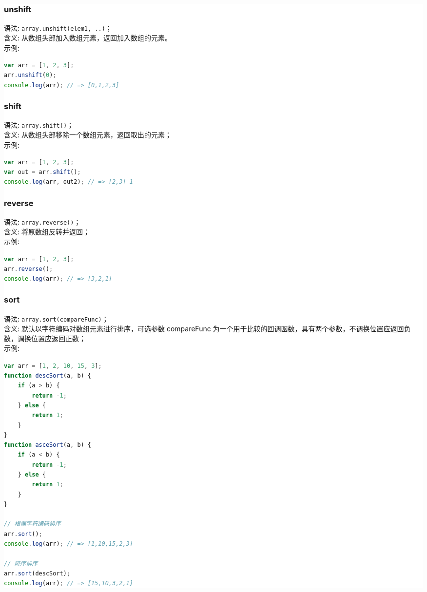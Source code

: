 ### <a name="href1-3">unshift</a> ###

语法: `array.unshift(elem1, ..)`；  
含义: 从数组头部加入数组元素，返回加入数组的元素。  
示例:  

```js
var arr = [1, 2, 3];
arr.unshift(0);
console.log(arr); // => [0,1,2,3]
```

### <a name="href1-4">shift</a> ###

语法: `array.shift()`；  
含义: 从数组头部移除一个数组元素，返回取出的元素；  
示例:  

```js
var arr = [1, 2, 3];
var out = arr.shift();
console.log(arr, out2); // => [2,3] 1
```

### <a name="href1-5">reverse</a> ###

语法: `array.reverse()`；  
含义: 将原数组反转并返回；  
示例:  

```js
var arr = [1, 2, 3];
arr.reverse();
console.log(arr); // => [3,2,1]
```

### <a name="href1-6">sort</a> ###

语法: `array.sort(compareFunc)`；  
含义: 默认以字符编码对数组元素进行排序，可选参数 compareFunc 为一个用于比较的回调函数，具有两个参数，不调换位置应返回负数，调换位置应返回正数；  
示例:  

```js
var arr = [1, 2, 10, 15, 3];
function descSort(a, b) {
    if (a > b) {
        return -1;
    } else {
        return 1;
    }
}
function asceSort(a, b) {
    if (a < b) {
        return -1;
    } else {
        return 1;
    }
}

// 根据字符编码排序
arr.sort();
console.log(arr); // => [1,10,15,2,3]

// 降序排序
arr.sort(descSort);
console.log(arr); // => [15,10,3,2,1]

```